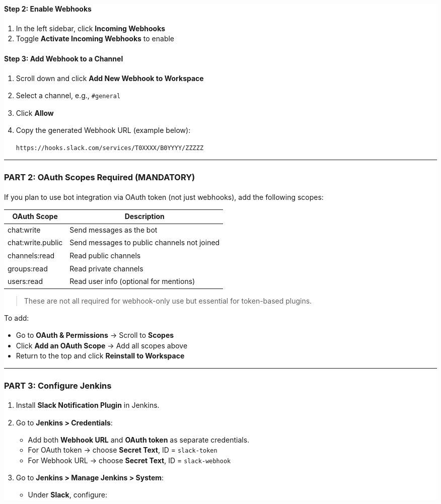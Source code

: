 #### Step 2: Enable Webhooks

1. In the left sidebar, click **Incoming Webhooks**
2. Toggle **Activate Incoming Webhooks** to enable

#### Step 3: Add Webhook to a Channel

1. Scroll down and click **Add New Webhook to Workspace**
2. Select a channel, e.g., `#general`
3. Click **Allow**
4. Copy the generated Webhook URL (example below):

   ```
   https://hooks.slack.com/services/T0XXXX/B0YYYY/ZZZZZ
   ```

---

### **PART 2: OAuth Scopes Required (MANDATORY)**

If you plan to use bot integration via OAuth token (not just webhooks), add the following scopes:

| OAuth Scope       | Description                                 |
| ----------------- | ------------------------------------------- |
| chat:write        | Send messages as the bot                    |
| chat:write.public | Send messages to public channels not joined |
| channels:read     | Read public channels                        |
| groups:read       | Read private channels                       |
| users:read        | Read user info (optional for mentions)      |

> These are not all required for webhook-only use but essential for token-based plugins.

To add:

* Go to **OAuth & Permissions** → Scroll to **Scopes**
* Click **Add an OAuth Scope** → Add all scopes above
* Return to the top and click **Reinstall to Workspace**

---

### **PART 3: Configure Jenkins**

1. Install **Slack Notification Plugin** in Jenkins.

2. Go to **Jenkins > Credentials**:

   * Add both **Webhook URL** and **OAuth token** as separate credentials.
   * For OAuth token → choose **Secret Text**, ID = `slack-token`
   * For Webhook URL → choose **Secret Text**, ID = `slack-webhook`

3. Go to **Jenkins > Manage Jenkins > System**:

   * Under **Slack**, configure:

